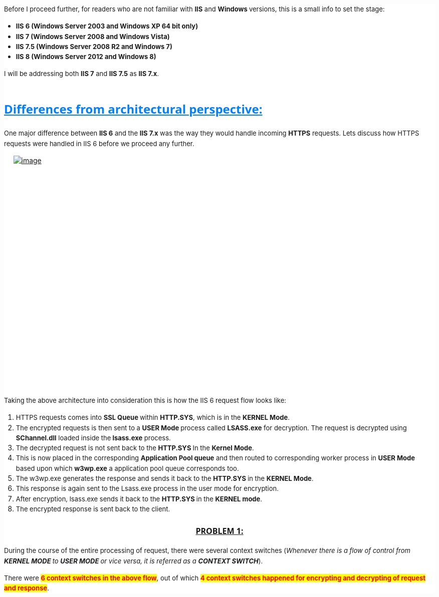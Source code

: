 <font size="2">Before I proceed further, for readers who are not familiar with <strong>IIS</strong> and <strong>Windows </strong>versions, this is a small info to set the stage:</font>

  * <font size="2"><strong>IIS 6 (Windows Server 2003 and Windows XP 64 bit only)</strong></font>
  * <font size="2"><strong>IIS 7 (Windows Server 2008 and Windows Vista)</strong></font>
  * <font size="2"><strong>IIS 7.5 (Windows Server 2008 R2 and Windows 7)</strong></font>
  * <font size="2"><strong>IIS 8 (Windows Server 2012 and Windows 8)</strong></font>

<font size="2">I will be addressing both <strong>IIS 7</strong> and <strong>IIS 7.5</strong> as <strong>IIS 7.x</strong>.</font>

# <font color="#0080ff" size="5" face="Segoe UI"><u><font style="font-weight: bold;">Differences from architectural perspective:</font></u></font>

<font size="2">One major difference between <strong>IIS 6</strong> and the <strong>IIS 7.x</strong> was the way they would handle incoming <strong>HTTPS</strong> requests. Lets discuss how HTTPS requests were handled in IIS 6 before we proceed any further. </font>

<a href="https://msdnshared.blob.core.windows.net/media/MSDNBlogsFS/prod.evol.blogs.msdn.com/CommunityServer.Blogs.Components.WeblogFiles/00/00/01/38/03/metablogapi/0675.image_6BC6B3B7.png" original-url="http://blogs.msdn.com/cfs-file.ashx/__key/communityserver-blogs-components-weblogfiles/00-00-01-38-03-metablogapi/0675.image_5F00_6BC6B3B7.png"><img title="image" style="margin-right: auto; margin-left: auto; float: none; display: block; background-image: none;" border="0" alt="image" src="https://msdnshared.blob.core.windows.net/media/MSDNBlogsFS/prod.evol.blogs.msdn.com/CommunityServer.Blogs.Components.WeblogFiles/00/00/01/38/03/metablogapi/7318.image_thumb_355CF221.png" original-url="http://blogs.msdn.com/cfs-file.ashx/__key/communityserver-blogs-components-weblogfiles/00-00-01-38-03-metablogapi/7318.image_5F00_thumb_5F00_355CF221.png" width="823" height="465" /></a>

<font size="2">Taking the above architecture into consideration this is how the IIS 6 request flow looks like:</font>

  1. <font size="2">HTTPS requests comes into <strong>SSL Queue </strong>within <strong>HTTP.SYS</strong>, which is in the <strong>KERNEL Mode</strong>.</font>
  2. <font size="2">The encrypted requests is then sent to a <strong>USER Mode </strong>process called <strong>LSASS.exe</strong> for decryption. The request is decrypted using <strong>SChannel.dll</strong> loaded inside the<strong> lsass.exe</strong> process.</font>
  3. <font size="2">The decrypted request is not sent back to the <strong>HTTP.SYS </strong>In the <strong>Kernel Mode</strong>.</font>
  4. <font size="2">This is now placed in the corresponding <strong>Application Pool queue</strong> and then routed to corresponding worker process in <strong>USER Mode</strong> based upon which <strong>w3wp.exe</strong> a application pool queue corresponds too.</font>
  5. <font size="2">The w3wp.exe generates the response and sends it back to the <strong>HTTP.SYS </strong>in the <strong>KERNEL Mode</strong>.</font>
  6. <font size="2">This response is again sent to the Lsass.exe process in the user mode for encryption.</font>
  7. <font size="2">After encryption, lsass.exe sends it back to the <strong>HTTP.SYS </strong>in the <strong>KERNEL mode</strong>.</font>
  8. <font size="2">The encrypted response is sent back to the client. <br /></font>

<h3 align="center">
  <u><font size="3"><font style="font-weight: bold;" face="Segoe UI">PROBLEM 1:</font></font></u>
</h3>

<font size="2">During the course of the entire processing of request, there were several context switches (<em>Whenever there is a flow of control from <strong>KERNEL MODE </strong>to <strong>USER MODE </strong>or vice versa, it is referred as a <strong>CONTEXT SWITCH</strong></em>). </font>

<font size="2">There were <font style="background-color: rgb(255, 255, 0);" color="#ff0000"><strong>6 context switches in the above flow</strong></font>, out of which <strong><font style="background-color: rgb(255, 255, 0);" color="#ff0000">4 context switches happened for encrypting and decrypting of request and response</font></strong>.</font>
